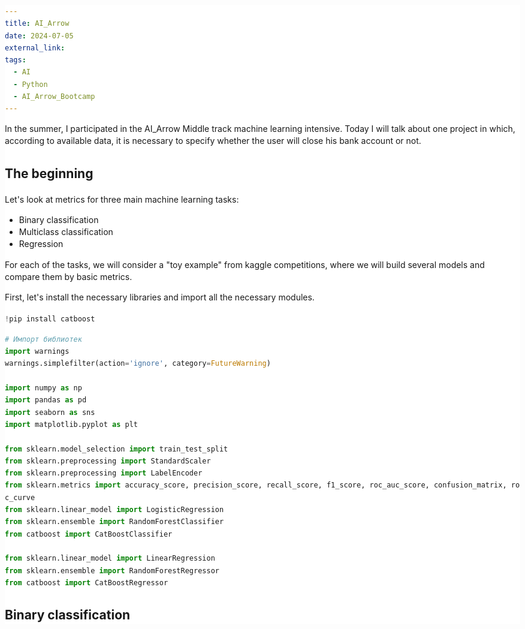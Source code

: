```yaml
---
title: AI_Arrow
date: 2024-07-05
external_link: 
tags:
  - AI
  - Python
  - AI_Arrow_Bootcamp
---
```


In the summer, I participated in the AI_Arrow Middle track machine learning intensive. Today I will talk about one project in which, according to available data, it is necessary to specify whether the user will close his bank account or not.

## The beginning

Let's look at metrics for three main machine learning tasks:

- Binary classification
- Multiclass classification
- Regression

For each of the tasks, we will consider a "toy example" from kaggle competitions, where we will build several models and compare them by basic metrics.

First, let's install the necessary libraries and import all the necessary modules.

```python
!pip install catboost
```

```python
# Импорт библиотек
import warnings
warnings.simplefilter(action='ignore', category=FutureWarning)

import numpy as np
import pandas as pd
import seaborn as sns
import matplotlib.pyplot as plt

from sklearn.model_selection import train_test_split
from sklearn.preprocessing import StandardScaler
from sklearn.preprocessing import LabelEncoder
from sklearn.metrics import accuracy_score, precision_score, recall_score, f1_score, roc_auc_score, confusion_matrix, roc_curve
from sklearn.linear_model import LogisticRegression
from sklearn.ensemble import RandomForestClassifier
from catboost import CatBoostClassifier

from sklearn.linear_model import LinearRegression
from sklearn.ensemble import RandomForestRegressor
from catboost import CatBoostRegressor
```
## Binary classification
